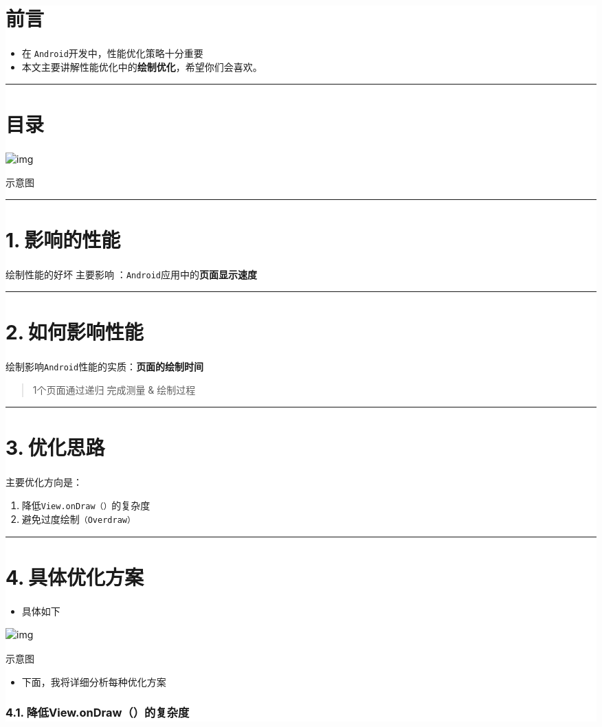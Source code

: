 # 前言

- 在 `Android`开发中，性能优化策略十分重要
- 本文主要讲解性能优化中的**绘制优化**，希望你们会喜欢。

------

# 目录

![img](https:////upload-images.jianshu.io/upload_images/944365-49a278cc0c97765b.png?imageMogr2/auto-orient/strip|imageView2/2/w/1200/format/webp)

示意图

------

# 1. 影响的性能

绘制性能的好坏 主要影响 ：`Android`应用中的**页面显示速度**

------

# 2. 如何影响性能

绘制影响`Android`性能的实质：**页面的绘制时间**

> 1个页面通过递归 完成测量 & 绘制过程

------

# 3. 优化思路

主要优化方向是：

1. 降低`View.onDraw（）`的复杂度
2. 避免过度绘制`（Overdraw）`

------

# 4. 具体优化方案

- 具体如下

![img](https:////upload-images.jianshu.io/upload_images/944365-9f076cb7e26b0ef2.png?imageMogr2/auto-orient/strip|imageView2/2/w/1200/format/webp)

示意图

- 下面，我将详细分析每种优化方案

### 4.1. 降低View.onDraw（）的复杂度
